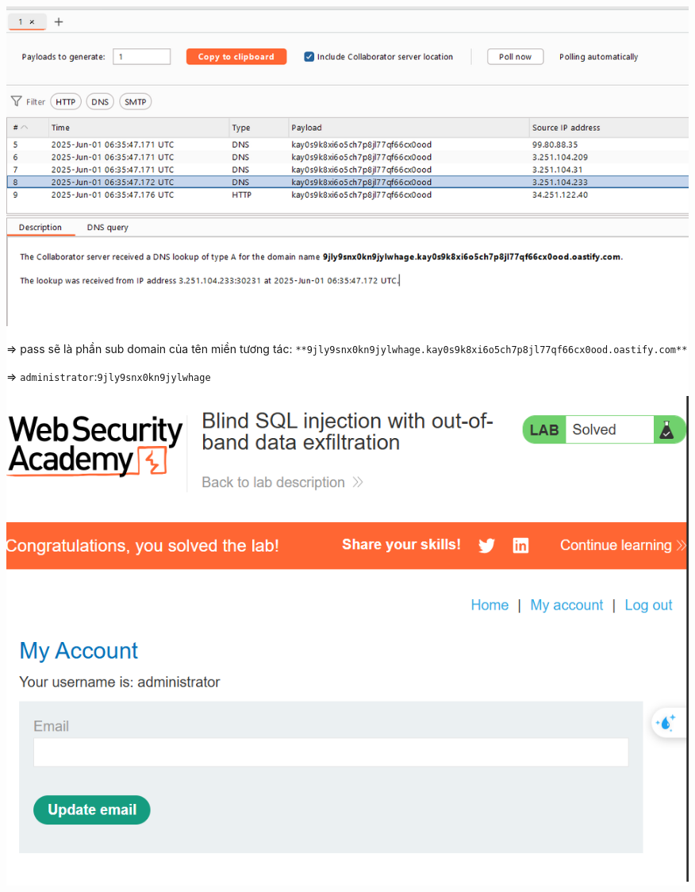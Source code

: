 ![image-20250601133817335](./image/image-20250601133817335.png)

=> pass sẽ là phần sub domain của tên miền tương tác:       `**9jly9snx0kn9jylwhage.kay0s9k8xi6o5ch7p8jl77qf66cx0ood.oastify.com**`

=> `administrator`:`9jly9snx0kn9jylwhage`

![image-20250601133934809](./image/image-20250601133934809.png)
